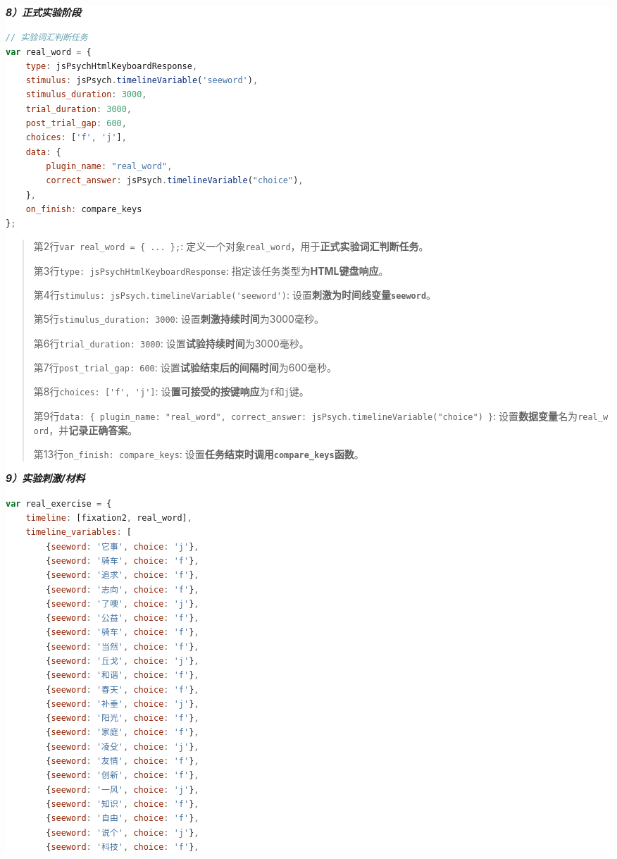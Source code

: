 ***8）正式实验阶段***

```javascript
// 实验词汇判断任务
var real_word = {
    type: jsPsychHtmlKeyboardResponse,
    stimulus: jsPsych.timelineVariable('seeword'),
    stimulus_duration: 3000,
    trial_duration: 3000,
    post_trial_gap: 600,
    choices: ['f', 'j'],
    data: {
        plugin_name: "real_word",
        correct_answer: jsPsych.timelineVariable("choice"),
    },
    on_finish: compare_keys
};
```

> 第2行`var real_word = { ... };`: 定义一个对象`real_word`，用于**正式实验词汇判断任务**。
>
> 第3行`type: jsPsychHtmlKeyboardResponse`: 指定该任务类型为**HTML键盘响应**。
>
> 第4行`stimulus: jsPsych.timelineVariable('seeword')`: 设置**刺激为时间线变量`seeword`**。
>
> 第5行`stimulus_duration: 3000`: 设置**刺激持续时间**为3000毫秒。
>
> 第6行`trial_duration: 3000`: 设置**试验持续时间**为3000毫秒。
>
> 第7行`post_trial_gap: 600`: 设置**试验结束后的间隔时间**为600毫秒。
>
> 第8行`choices: ['f', 'j']`: 设**置可接受的按键响应**为`f`和`j`键。
>
> 第9行`data: { plugin_name: "real_word", correct_answer: jsPsych.timelineVariable("choice") }`: 设置**数据变量**名为`real_word`，并**记录正确答案**。
>
> 第13行`on_finish: compare_keys`: 设置**任务结束时调用`compare_keys`函数**。

***9）实验刺激/材料***

```javascript
var real_exercise = {
    timeline: [fixation2, real_word],
    timeline_variables: [
        {seeword: '它事', choice: 'j'},
        {seeword: '骑车', choice: 'f'},
        {seeword: '追求', choice: 'f'},
        {seeword: '志向', choice: 'f'},
        {seeword: '了噢', choice: 'j'},
        {seeword: '公益', choice: 'f'},
        {seeword: '骑车', choice: 'f'},
        {seeword: '当然', choice: 'f'},
        {seeword: '丘戈', choice: 'j'},
        {seeword: '和谐', choice: 'f'},
        {seeword: '春天', choice: 'f'},
        {seeword: '补垂', choice: 'j'},
        {seeword: '阳光', choice: 'f'},
        {seeword: '家庭', choice: 'f'},
        {seeword: '凌殳', choice: 'j'},
        {seeword: '友情', choice: 'f'},
        {seeword: '创新', choice: 'f'},
        {seeword: '一风', choice: 'j'},
        {seeword: '知识', choice: 'f'},
        {seeword: '自由', choice: 'f'},
        {seeword: '说个', choice: 'j'},
        {seeword: '科技', choice: 'f'},
```